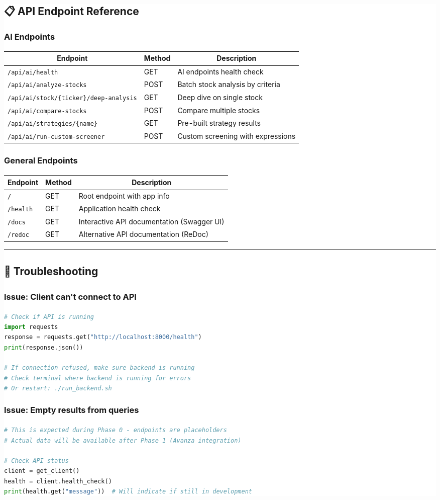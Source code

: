 ## 📋 API Endpoint Reference

### AI Endpoints

| Endpoint | Method | Description |
|----------|--------|-------------|
| `/api/ai/health` | GET | AI endpoints health check |
| `/api/ai/analyze-stocks` | POST | Batch stock analysis by criteria |
| `/api/ai/stock/{ticker}/deep-analysis` | GET | Deep dive on single stock |
| `/api/ai/compare-stocks` | POST | Compare multiple stocks |
| `/api/ai/strategies/{name}` | GET | Pre-built strategy results |
| `/api/ai/run-custom-screener` | POST | Custom screening with expressions |

### General Endpoints

| Endpoint | Method | Description |
|----------|--------|-------------|
| `/` | GET | Root endpoint with app info |
| `/health` | GET | Application health check |
| `/docs` | GET | Interactive API documentation (Swagger UI) |
| `/redoc` | GET | Alternative API documentation (ReDoc) |

---

## 🔧 Troubleshooting

### Issue: Client can't connect to API

```python
# Check if API is running
import requests
response = requests.get("http://localhost:8000/health")
print(response.json())

# If connection refused, make sure backend is running
# Check terminal where backend is running for errors
# Or restart: ./run_backend.sh
```

### Issue: Empty results from queries

```python
# This is expected during Phase 0 - endpoints are placeholders
# Actual data will be available after Phase 1 (Avanza integration)

# Check API status
client = get_client()
health = client.health_check()
print(health.get("message"))  # Will indicate if still in development
```
